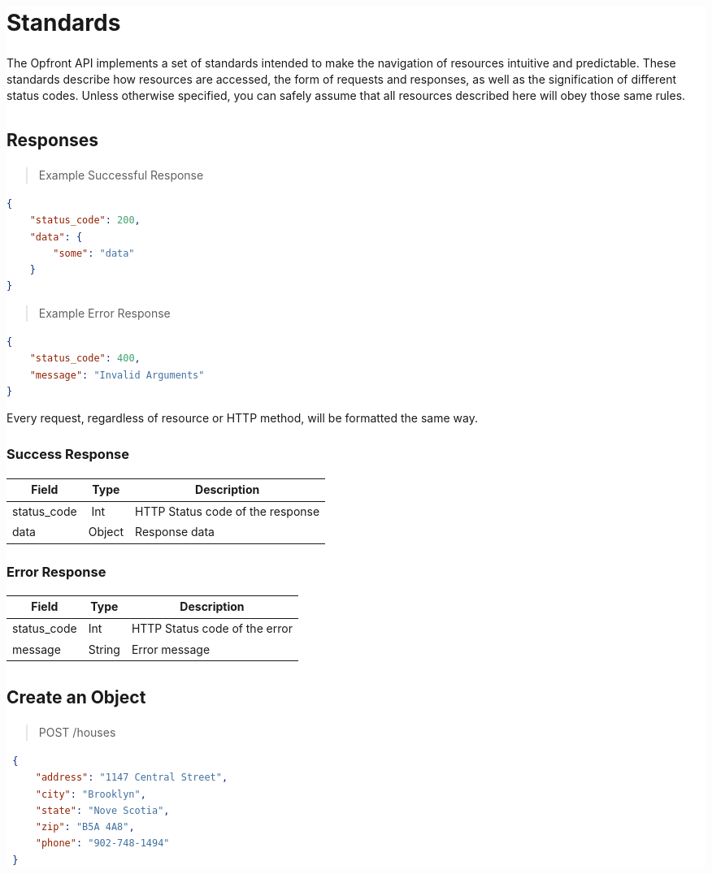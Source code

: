 # Standards

The Opfront API implements a set of standards intended to make the navigation of resources intuitive and predictable.
These standards describe how resources are accessed, the form of requests and responses, as well as the signification of different status codes.
Unless otherwise specified, you can safely assume that all resources described here will obey those same rules.

## Responses

> Example Successful Response

```json
{
    "status_code": 200,
    "data": {
        "some": "data"
    }
}
```

> Example Error Response

```json
{
    "status_code": 400,
    "message": "Invalid Arguments"
}
```

Every request, regardless of resource or HTTP method, will be formatted the same way.

### Success Response

Field | Type | Description
----- | ---- | -----------
status_code | Int | HTTP Status code of the response
data | Object | Response data

### Error Response

Field | Type | Description
----- | ---- | -----------
status_code | Int | HTTP Status code of the error
message | String | Error message

## Create an Object

> POST /houses

```json
 {
     "address": "1147 Central Street",
     "city": "Brooklyn",
     "state": "Nove Scotia",
     "zip": "B5A 4A8",
     "phone": "902-748-1494"
 }
```
